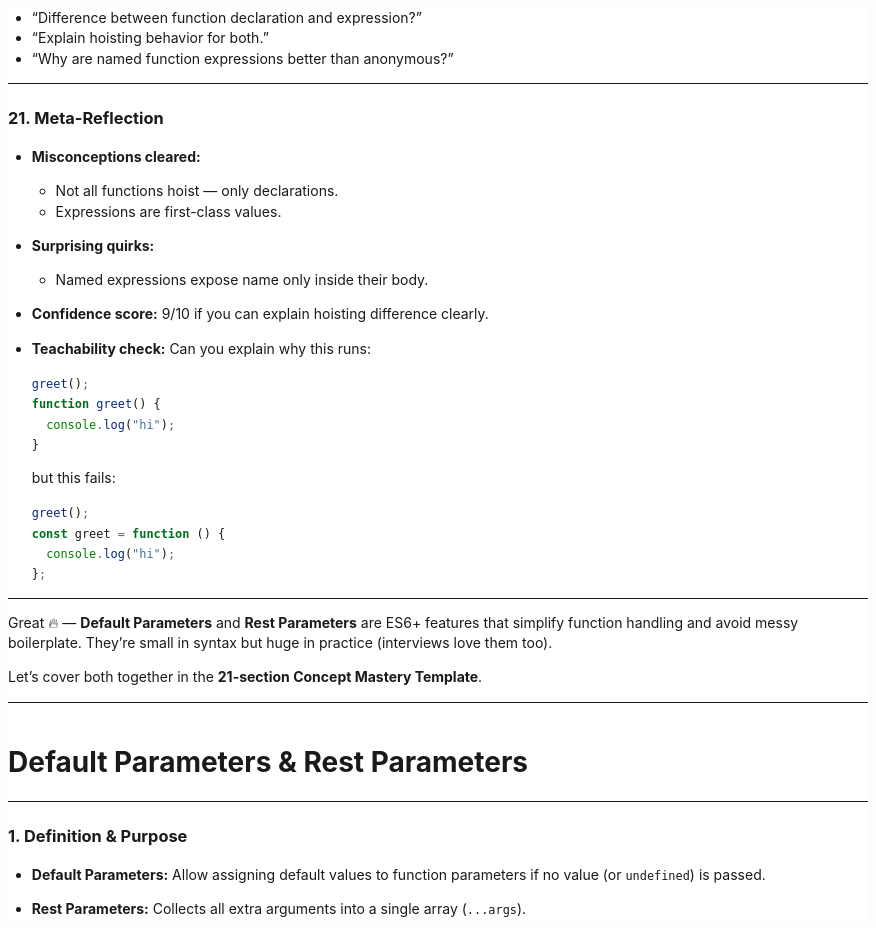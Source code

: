   - “Difference between function declaration and expression?”
  - “Explain hoisting behavior for both.”
  - “Why are named function expressions better than anonymous?”

---

### 21. Meta-Reflection

- **Misconceptions cleared:**

  - Not all functions hoist — only declarations.
  - Expressions are first-class values.

- **Surprising quirks:**

  - Named expressions expose name only inside their body.

- **Confidence score:** 9/10 if you can explain hoisting difference clearly.
- **Teachability check:** Can you explain why this runs:

  ```js
  greet();
  function greet() {
    console.log("hi");
  }
  ```

  but this fails:

  ```js
  greet();
  const greet = function () {
    console.log("hi");
  };
  ```

---

Great 🔥 — **Default Parameters** and **Rest Parameters** are ES6+ features that simplify function handling and avoid messy boilerplate. They’re small in syntax but huge in practice (interviews love them too).

Let’s cover both together in the **21-section Concept Mastery Template**.

---

# **Default Parameters & Rest Parameters**

---

### 1. Definition & Purpose

- **Default Parameters:**
  Allow assigning default values to function parameters if no value (or `undefined`) is passed.

- **Rest Parameters:**
  Collects all extra arguments into a single array (`...args`).
